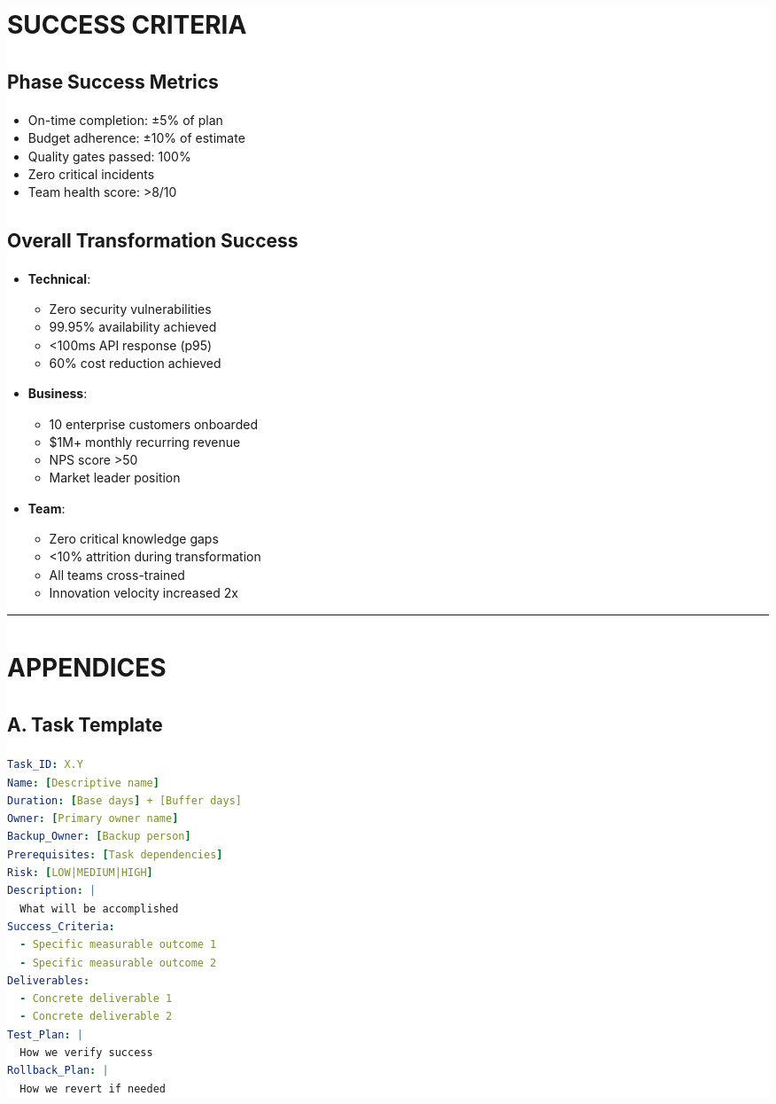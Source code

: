 
# SUCCESS CRITERIA

## Phase Success Metrics
- On-time completion: ±5% of plan
- Budget adherence: ±10% of estimate
- Quality gates passed: 100%
- Zero critical incidents
- Team health score: >8/10

## Overall Transformation Success
- **Technical**: 
  - Zero security vulnerabilities
  - 99.95% availability achieved
  - <100ms API response (p95)
  - 60% cost reduction achieved
  
- **Business**:
  - 10 enterprise customers onboarded
  - $1M+ monthly recurring revenue
  - NPS score >50
  - Market leader position

- **Team**:
  - Zero critical knowledge gaps
  - <10% attrition during transformation
  - All teams cross-trained
  - Innovation velocity increased 2x

---

# APPENDICES

## A. Task Template
```yaml
Task_ID: X.Y
Name: [Descriptive name]
Duration: [Base days] + [Buffer days]
Owner: [Primary owner name]
Backup_Owner: [Backup person]
Prerequisites: [Task dependencies]
Risk: [LOW|MEDIUM|HIGH]
Description: |
  What will be accomplished
Success_Criteria:
  - Specific measurable outcome 1
  - Specific measurable outcome 2
Deliverables:
  - Concrete deliverable 1
  - Concrete deliverable 2
Test_Plan: |
  How we verify success
Rollback_Plan: |
  How we revert if needed
```
